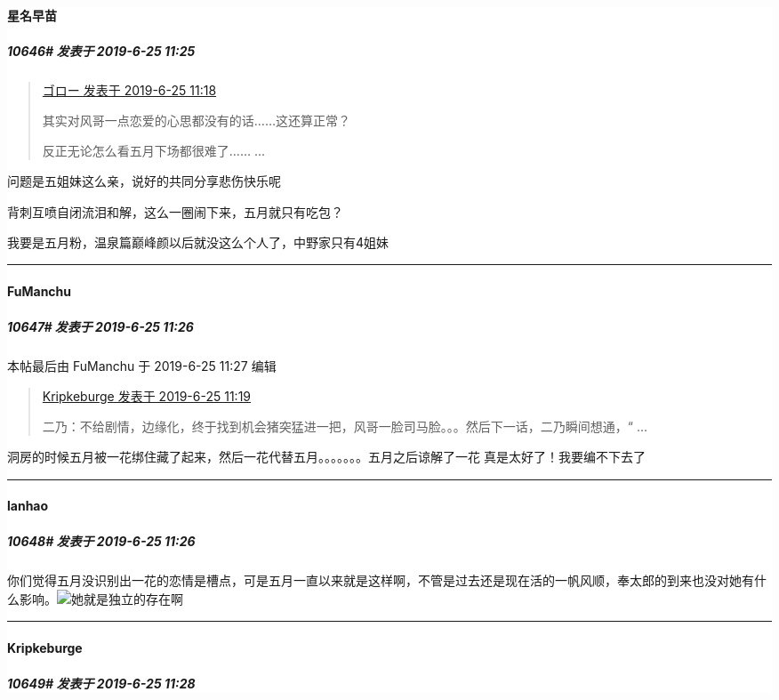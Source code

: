 ####  星名早苗  
##### 10646#       发表于 2019-6-25 11:25



<blockquote><a href="httphttps://bbs.saraba1st.com/2b/forum.php?mod=redirect&amp;goto=findpost&amp;pid=44265690&amp;ptid=1831320" target="_blank">ゴロー 发表于 2019-6-25 11:18</a>

其实对风哥一点恋爱的心思都没有的话……这还算正常？

反正无论怎么看五月下场都很难了…… ...</blockquote>
问题是五姐妹这么亲，说好的共同分享悲伤快乐呢

背刺互喷自闭流泪和解，这么一圈闹下来，五月就只有吃包？


我要是五月粉，温泉篇巅峰颜以后就没这么个人了，中野家只有4姐妹







*****

####  FuManchu  
##### 10647#       发表于 2019-6-25 11:26



 本帖最后由 FuManchu 于 2019-6-25 11:27 编辑 
<blockquote><a href="httphttps://bbs.saraba1st.com/2b/forum.php?mod=redirect&amp;goto=findpost&amp;pid=44265708&amp;ptid=1831320" target="_blank">Kripkeburge 发表于 2019-6-25 11:19</a>

二乃：不给剧情，边缘化，终于找到机会猪突猛进一把，风哥一脸司马脸。。。然后下一话，二乃瞬间想通，“ ...</blockquote>
洞房的时候五月被一花绑住藏了起来，然后一花代替五月。。。。。。。五月之后谅解了一花 真是太好了！我要编不下去了







*****

####  lanhao  
##### 10648#       发表于 2019-6-25 11:26




你们觉得五月没识别出一花的恋情是槽点，可是五月一直以来就是这样啊，不管是过去还是现在活的一帆风顺，奉太郎的到来也没对她有什么影响。<img src="https://static.saraba1st.com/image/smiley/face2017/001.png" referrerpolicy="no-referrer">她就是独立的存在啊







*****

####  Kripkeburge  
##### 10649#       发表于 2019-6-25 11:28

